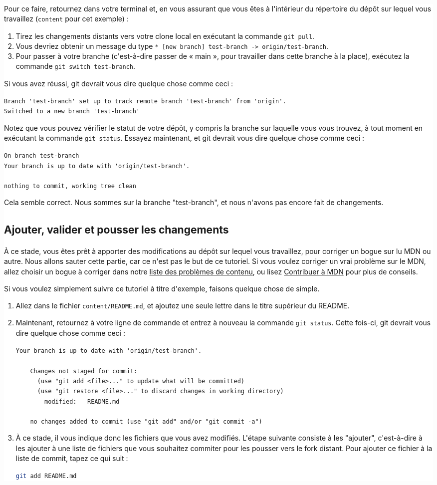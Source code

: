 Pour ce faire, retournez dans votre terminal et, en vous assurant que vous êtes à l'intérieur du répertoire du dépôt sur lequel vous travaillez (`content` pour cet exemple) :

1.  Tirez les changements distants vers votre clone local en exécutant la commande `git pull`.
2.  Vous devriez obtenir un message du type `* [new branch] test-branch -> origin/test-branch`.
3.  Pour passer à votre branche (c'est-à-dire passer de « main », pour travailler dans cette branche à la place), exécutez la commande `git switch test-branch`.

Si vous avez réussi, git devrait vous dire quelque chose comme ceci :

    Branch 'test-branch' set up to track remote branch 'test-branch' from 'origin'.
    Switched to a new branch 'test-branch'

Notez que vous pouvez vérifier le statut de votre dépôt, y compris la branche sur laquelle vous vous trouvez, à tout moment en exécutant la commande `git status`. Essayez maintenant, et git devrait vous dire quelque chose comme ceci :

    On branch test-branch
    Your branch is up to date with 'origin/test-branch'.

    nothing to commit, working tree clean

Cela semble correct. Nous sommes sur la branche "test-branch", et nous n'avons pas encore fait de changements.

## Ajouter, valider et pousser les changements

À ce stade, vous êtes prêt à apporter des modifications au dépôt sur lequel vous travaillez, pour corriger un bogue sur lu MDN ou autre. Nous allons sauter cette partie, car ce n'est pas le but de ce tutoriel. Si vous voulez corriger un vrai problème sur le MDN, allez choisir un bogue à corriger dans notre [liste des problèmes de contenu](https://github.com/mdn/translated-content/issues/), ou lisez [Contribuer à MDN](/fr/docs/MDN/Contribute) pour plus de conseils.

Si vous voulez simplement suivre ce tutoriel à titre d'exemple, faisons quelque chose de simple.

1.  Allez dans le fichier `content/README.md`, et ajoutez une seule lettre dans le titre supérieur du README.
2.  Maintenant, retournez à votre ligne de commande et entrez à nouveau la commande `git status`. Cette fois-ci, git devrait vous dire quelque chose comme ceci :

        Your branch is up to date with 'origin/test-branch'.

            Changes not staged for commit:
              (use "git add <file>..." to update what will be committed)
              (use "git restore <file>..." to discard changes in working directory)
                modified:   README.md

            no changes added to commit (use "git add" and/or "git commit -a")

3.  À ce stade, il vous indique donc les fichiers que vous avez modifiés. L'étape suivante consiste à les "ajouter", c'est-à-dire à les ajouter à une liste de fichiers que vous souhaitez commiter pour les pousser vers le fork distant. Pour ajouter ce fichier à la liste de commit, tapez ce qui suit :

    ```bash
    git add README.md
    ```
